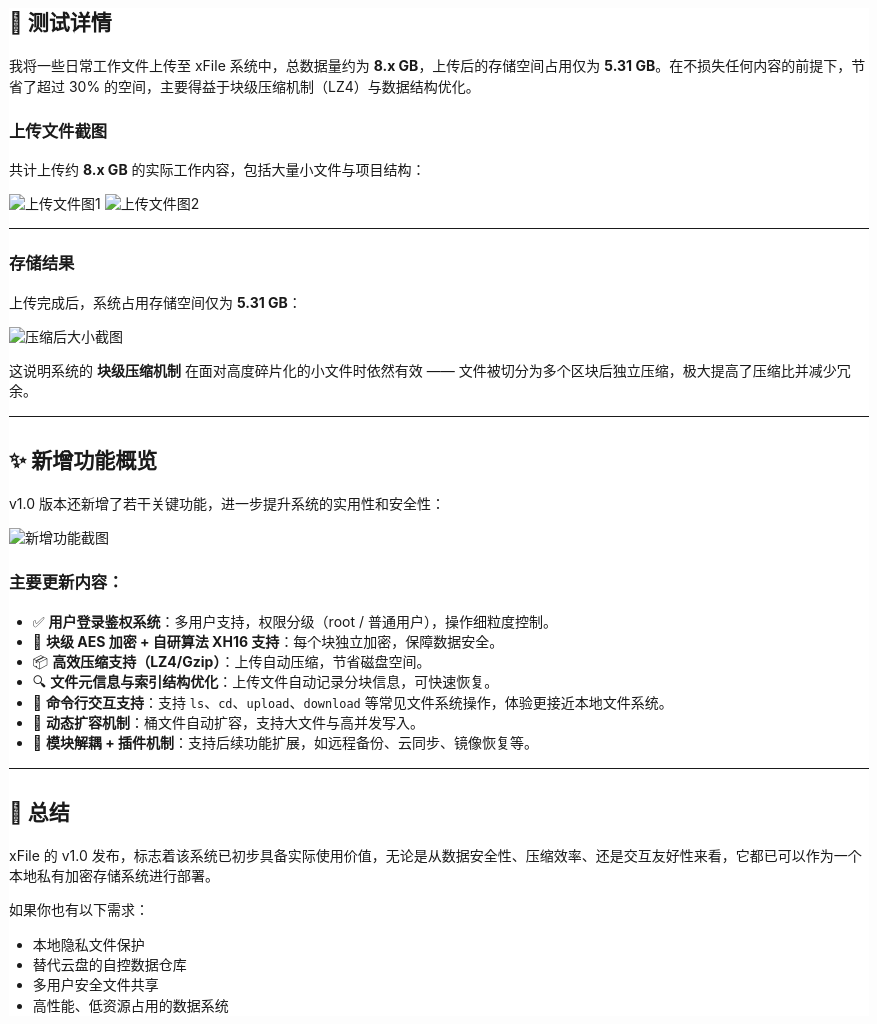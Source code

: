 
## 🧪 测试详情

我将一些日常工作文件上传至 xFile 系统中，总数据量约为 **8.x GB**，上传后的存储空间占用仅为 **5.31 GB**。在不损失任何内容的前提下，节省了超过 30% 的空间，主要得益于块级压缩机制（LZ4）与数据结构优化。

### 上传文件截图

共计上传约 **8.x GB** 的实际工作内容，包括大量小文件与项目结构：

![上传文件图1](https://i-blog.csdnimg.cn/direct/38881982cb1c4df3b8f08cf206ff743f.png)
![上传文件图2](https://i-blog.csdnimg.cn/direct/ad10ae19b1a24a90bc7916f01d0feaef.png)

---

### 存储结果

上传完成后，系统占用存储空间仅为 **5.31 GB**：

![压缩后大小截图](https://i-blog.csdnimg.cn/direct/1384417b0e374552aaca6a1acdc37024.png)

这说明系统的 **块级压缩机制** 在面对高度碎片化的小文件时依然有效 —— 文件被切分为多个区块后独立压缩，极大提高了压缩比并减少冗余。

---

## ✨ 新增功能概览

v1.0 版本还新增了若干关键功能，进一步提升系统的实用性和安全性：

![新增功能截图](https://i-blog.csdnimg.cn/direct/928ef97fe8d847caa513c81d0417d54a.png)

### 主要更新内容：

- ✅ **用户登录鉴权系统**：多用户支持，权限分级（root / 普通用户），操作细粒度控制。
- 🔐 **块级 AES 加密 + 自研算法 XH16 支持**：每个块独立加密，保障数据安全。
- 📦 **高效压缩支持（LZ4/Gzip）**：上传自动压缩，节省磁盘空间。
- 🔍 **文件元信息与索引结构优化**：上传文件自动记录分块信息，可快速恢复。
- 📁 **命令行交互支持**：支持 `ls`、`cd`、`upload`、`download` 等常见文件系统操作，体验更接近本地文件系统。
- 🔄 **动态扩容机制**：桶文件自动扩容，支持大文件与高并发写入。
- 🧩 **模块解耦 + 插件机制**：支持后续功能扩展，如远程备份、云同步、镜像恢复等。

---

## 📌 总结

xFile 的 v1.0 发布，标志着该系统已初步具备实际使用价值，无论是从数据安全性、压缩效率、还是交互友好性来看，它都已可以作为一个本地私有加密存储系统进行部署。

如果你也有以下需求：

- 本地隐私文件保护
- 替代云盘的自控数据仓库
- 多用户安全文件共享
- 高性能、低资源占用的数据系统
